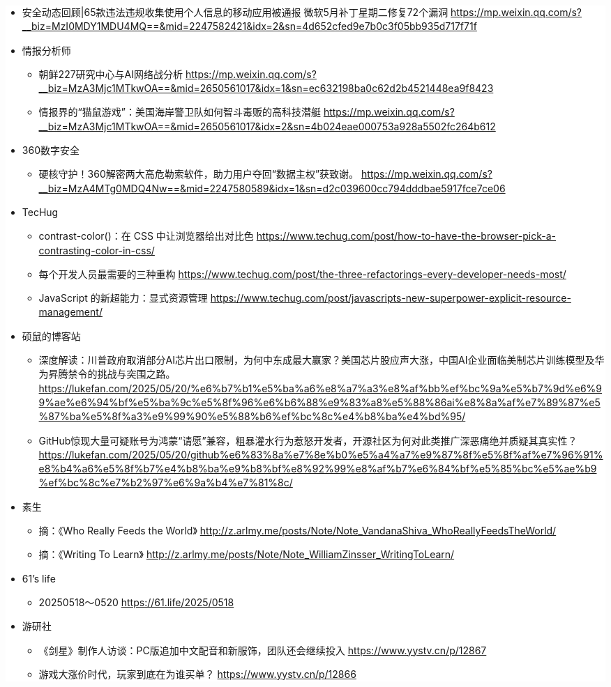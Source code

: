   - 安全动态回顾|65款违法违规收集使用个人信息的移动应用被通报 微软5月补丁星期二修复72个漏洞
https://mp.weixin.qq.com/s?__biz=MzI0MDY1MDU4MQ==&mid=2247582421&idx=2&sn=4d652cfed9e7b0c3f05bb935d717f71f

- 情报分析师
  - 朝鲜227研究中心与AI网络战分析
https://mp.weixin.qq.com/s?__biz=MzA3Mjc1MTkwOA==&mid=2650561017&idx=1&sn=ec632198ba0c62d2b4521448ea9f8423

  - 情报界的“猫鼠游戏”：美国海岸警卫队如何智斗毒贩的高科技潜艇
https://mp.weixin.qq.com/s?__biz=MzA3Mjc1MTkwOA==&mid=2650561017&idx=2&sn=4b024eae000753a928a5502fc264b612

- 360数字安全
  - 硬核守护！360解密两大高危勒索软件，助力用户夺回“数据主权”获致谢。
https://mp.weixin.qq.com/s?__biz=MzA4MTg0MDQ4Nw==&mid=2247580589&idx=1&sn=d2c039600cc794dddbae5917fce7ce06

- TecHug
  - contrast-color()：在 CSS 中让浏览器给出对比色
https://www.techug.com/post/how-to-have-the-browser-pick-a-contrasting-color-in-css/

  - 每个开发人员最需要的三种重构
https://www.techug.com/post/the-three-refactorings-every-developer-needs-most/

  - JavaScript 的新超能力：显式资源管理
https://www.techug.com/post/javascripts-new-superpower-explicit-resource-management/

- 硕鼠的博客站
  - 深度解读：川普政府取消部分AI芯片出口限制，为何中东成最大赢家？美国芯片股应声大涨，中国AI企业面临美制芯片训练模型及华为昇腾禁令的挑战与突围之路。
https://lukefan.com/2025/05/20/%e6%b7%b1%e5%ba%a6%e8%a7%a3%e8%af%bb%ef%bc%9a%e5%b7%9d%e6%99%ae%e6%94%bf%e5%ba%9c%e5%8f%96%e6%b6%88%e9%83%a8%e5%88%86ai%e8%8a%af%e7%89%87%e5%87%ba%e5%8f%a3%e9%99%90%e5%88%b6%ef%bc%8c%e4%b8%ba%e4%bd%95/

  - GitHub惊现大量可疑账号为鸿蒙“请愿”兼容，粗暴灌水行为惹怒开发者，开源社区为何对此类推广深恶痛绝并质疑其真实性？
https://lukefan.com/2025/05/20/github%e6%83%8a%e7%8e%b0%e5%a4%a7%e9%87%8f%e5%8f%af%e7%96%91%e8%b4%a6%e5%8f%b7%e4%b8%ba%e9%b8%bf%e8%92%99%e8%af%b7%e6%84%bf%e5%85%bc%e5%ae%b9%ef%bc%8c%e7%b2%97%e6%9a%b4%e7%81%8c/

- 素生
  - 摘：《Who Really Feeds the World》
http://z.arlmy.me/posts/Note/Note_VandanaShiva_WhoReallyFeedsTheWorld/

  - 摘：《Writing To Learn》
http://z.arlmy.me/posts/Note/Note_WilliamZinsser_WritingToLearn/

- 61’s life
  - 20250518～0520
https://61.life/2025/0518

- 游研社
  - 《剑星》制作人访谈：PC版追加中文配音和新服饰，团队还会继续投入
https://www.yystv.cn/p/12867

  - 游戏大涨价时代，玩家到底在为谁买单？
https://www.yystv.cn/p/12866
